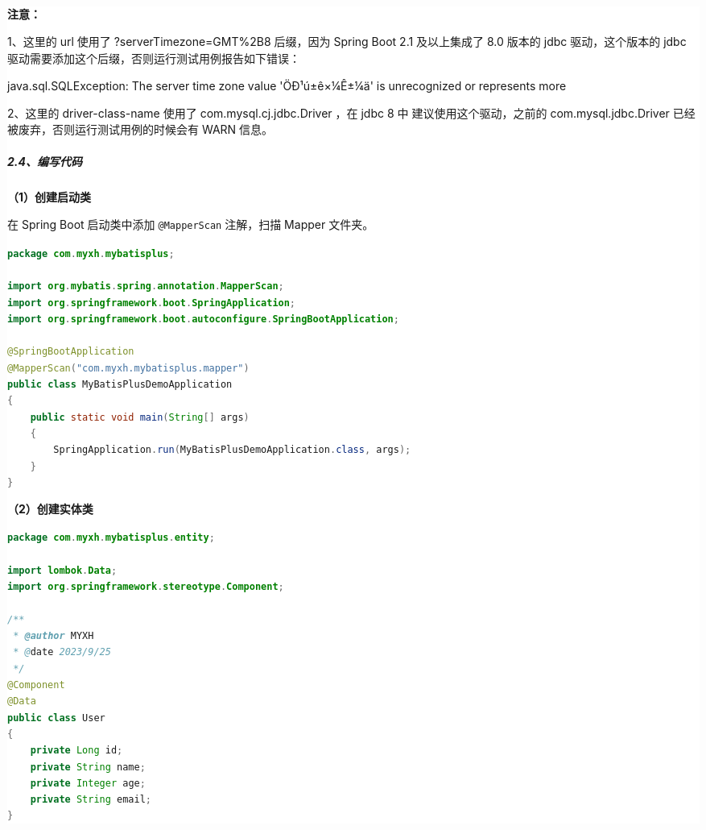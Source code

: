 **注意：**

1、这里的 url 使用了 ?serverTimezone=GMT%2B8 后缀，因为 Spring Boot 2.1 及以上集成了 8.0 版本的 jdbc 驱动，这个版本的 jdbc 驱动需要添加这个后缀，否则运行测试用例报告如下错误：

java.sql.SQLException: The server time zone value 'ÖÐ¹ú±ê×¼Ê±¼ä' is unrecognized or represents more

2、这里的 driver-class-name 使用了 com.mysql.cj.jdbc.Driver ，在 jdbc 8 中 建议使用这个驱动，之前的 com.mysql.jdbc.Driver 已经被废弃，否则运行测试用例的时候会有 WARN 信息。

##### 2.4、编写代码

**（1）创建启动类**

在 Spring Boot 启动类中添加 `@MapperScan` 注解，扫描 Mapper 文件夹。

```java
package com.myxh.mybatisplus;

import org.mybatis.spring.annotation.MapperScan;
import org.springframework.boot.SpringApplication;
import org.springframework.boot.autoconfigure.SpringBootApplication;

@SpringBootApplication
@MapperScan("com.myxh.mybatisplus.mapper")
public class MyBatisPlusDemoApplication
{
    public static void main(String[] args)
    {
        SpringApplication.run(MyBatisPlusDemoApplication.class, args);
    }
}
```

**（2）创建实体类**

```java
package com.myxh.mybatisplus.entity;

import lombok.Data;
import org.springframework.stereotype.Component;

/**
 * @author MYXH
 * @date 2023/9/25
 */
@Component
@Data
public class User
{
    private Long id;
    private String name;
    private Integer age;
    private String email;
}
```
